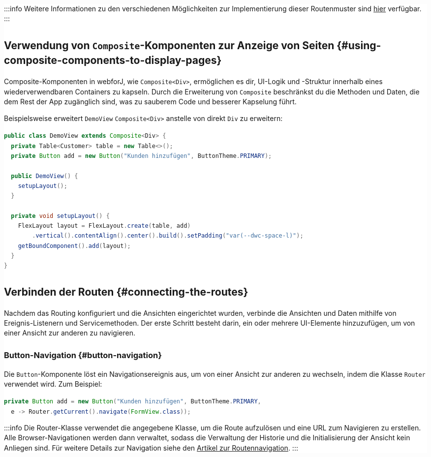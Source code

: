 :::info 
Weitere Informationen zu den verschiedenen Möglichkeiten zur Implementierung dieser Routenmuster sind [hier](../../routing/route-patterns) verfügbar.
:::

## Verwendung von `Composite`-Komponenten zur Anzeige von Seiten {#using-composite-components-to-display-pages}

Composite-Komponenten in webforJ, wie `Composite<Div>`, ermöglichen es dir, UI-Logik und -Struktur innerhalb eines wiederverwendbaren Containers zu kapseln. Durch die Erweiterung von `Composite` beschränkst du die Methoden und Daten, die dem Rest der App zugänglich sind, was zu sauberem Code und besserer Kapselung führt.

Beispielsweise erweitert `DemoView` `Composite<Div>` anstelle von direkt `Div` zu erweitern:

```java title="DemoView.java"
public class DemoView extends Composite<Div> {
  private Table<Customer> table = new Table<>();
  private Button add = new Button("Kunden hinzufügen", ButtonTheme.PRIMARY);  

  public DemoView() {
    setupLayout();
  }

  private void setupLayout() {
    FlexLayout layout = FlexLayout.create(table, add)
        .vertical().contentAlign().center().build().setPadding("var(--dwc-space-l)");
    getBoundComponent().add(layout);
  }
}
```

## Verbinden der Routen {#connecting-the-routes}

Nachdem das Routing konfiguriert und die Ansichten eingerichtet wurden, verbinde die Ansichten und Daten mithilfe von Ereignis-Listenern und Servicemethoden. Der erste Schritt besteht darin, ein oder mehrere UI-Elemente hinzuzufügen, um von einer Ansicht zur anderen zu navigieren.

### Button-Navigation {#button-navigation}

Die `Button`-Komponente löst ein Navigationsereignis aus, um von einer Ansicht zur anderen zu wechseln, indem die Klasse `Router` verwendet wird. Zum Beispiel:

```java title="DemoView.java"
private Button add = new Button("Kunden hinzufügen", ButtonTheme.PRIMARY,
  e -> Router.getCurrent().navigate(FormView.class));
```

:::info
Die Router-Klasse verwendet die angegebene Klasse, um die Route aufzulösen und eine URL zum Navigieren zu erstellen. Alle Browser-Navigationen werden dann verwaltet, sodass die Verwaltung der Historie und die Initialisierung der Ansicht kein Anliegen sind.
Für weitere Details zur Navigation siehe den [Artikel zur Routennavigation](../../routing/route-navigation).
:::

